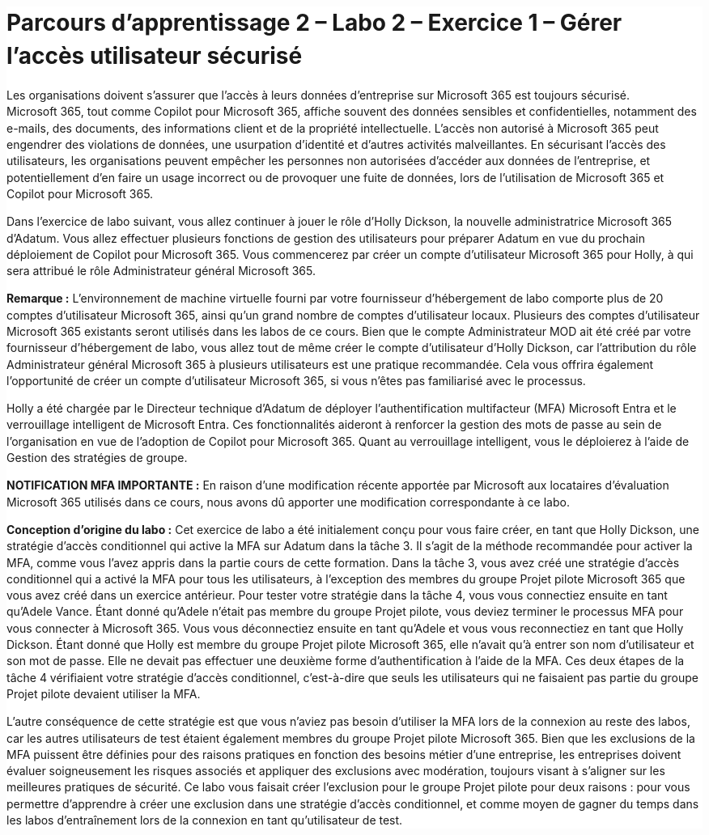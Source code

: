 # Parcours d’apprentissage 2 – Labo 2 – Exercice 1 – Gérer l’accès utilisateur sécurisé 

Les organisations doivent s’assurer que l’accès à leurs données d’entreprise sur Microsoft 365 est toujours sécurisé. Microsoft 365, tout comme Copilot pour Microsoft 365, affiche souvent des données sensibles et confidentielles, notamment des e-mails, des documents, des informations client et de la propriété intellectuelle. L’accès non autorisé à Microsoft 365 peut engendrer des violations de données, une usurpation d’identité et d’autres activités malveillantes. En sécurisant l’accès des utilisateurs, les organisations peuvent empêcher les personnes non autorisées d’accéder aux données de l’entreprise, et potentiellement d’en faire un usage incorrect ou de provoquer une fuite de données, lors de l’utilisation de Microsoft 365 et Copilot pour Microsoft 365.

Dans l’exercice de labo suivant, vous allez continuer à jouer le rôle d’Holly Dickson, la nouvelle administratrice Microsoft 365 d’Adatum. Vous allez effectuer plusieurs fonctions de gestion des utilisateurs pour préparer Adatum en vue du prochain déploiement de Copilot pour Microsoft 365. Vous commencerez par créer un compte d’utilisateur Microsoft 365 pour Holly, à qui sera attribué le rôle Administrateur général Microsoft 365. 

**Remarque :** L’environnement de machine virtuelle fourni par votre fournisseur d’hébergement de labo comporte plus de 20 comptes d’utilisateur Microsoft 365, ainsi qu’un grand nombre de comptes d’utilisateur locaux. Plusieurs des comptes d’utilisateur Microsoft 365 existants seront utilisés dans les labos de ce cours. Bien que le compte Administrateur MOD ait été créé par votre fournisseur d’hébergement de labo, vous allez tout de même créer le compte d’utilisateur d’Holly Dickson, car l’attribution du rôle Administrateur général Microsoft 365 à plusieurs utilisateurs est une pratique recommandée. Cela vous offrira également l’opportunité de créer un compte d’utilisateur Microsoft 365, si vous n’êtes pas familiarisé avec le processus.

Holly a été chargée par le Directeur technique d’Adatum de déployer l’authentification multifacteur (MFA) Microsoft Entra et le verrouillage intelligent de Microsoft Entra. Ces fonctionnalités aideront à renforcer la gestion des mots de passe au sein de l’organisation en vue de l’adoption de Copilot pour Microsoft 365. Quant au verrouillage intelligent, vous le déploierez à l’aide de Gestion des stratégies de groupe. 

**NOTIFICATION MFA IMPORTANTE :** En raison d’une modification récente apportée par Microsoft aux locataires d’évaluation Microsoft 365 utilisés dans ce cours, nous avons dû apporter une modification correspondante à ce labo. <br/>

**Conception d’origine du labo :** Cet exercice de labo a été initialement conçu pour vous faire créer, en tant que Holly Dickson, une stratégie d’accès conditionnel qui active la MFA sur Adatum dans la tâche 3. Il s’agit de la méthode recommandée pour activer la MFA, comme vous l’avez appris dans la partie cours de cette formation. Dans la tâche 3, vous avez créé une stratégie d’accès conditionnel qui a activé la MFA pour tous les utilisateurs, à l’exception des membres du groupe Projet pilote Microsoft 365 que vous avez créé dans un exercice antérieur. Pour tester votre stratégie dans la tâche 4, vous vous connectiez ensuite en tant qu’Adele Vance. Étant donné qu’Adele n’était pas membre du groupe Projet pilote, vous deviez terminer le processus MFA pour vous connecter à Microsoft 365. Vous vous déconnectiez ensuite en tant qu’Adele et vous vous reconnectiez en tant que Holly Dickson. Étant donné que Holly est membre du groupe Projet pilote Microsoft 365, elle n’avait qu’à entrer son nom d’utilisateur et son mot de passe. Elle ne devait pas effectuer une deuxième forme d’authentification à l’aide de la MFA. Ces deux étapes de la tâche 4 vérifiaient votre stratégie d’accès conditionnel, c’est-à-dire que seuls les utilisateurs qui ne faisaient pas partie du groupe Projet pilote devaient utiliser la MFA. 

L’autre conséquence de cette stratégie est que vous n’aviez pas besoin d’utiliser la MFA lors de la connexion au reste des labos, car les autres utilisateurs de test étaient également membres du groupe Projet pilote Microsoft 365. Bien que les exclusions de la MFA puissent être définies pour des raisons pratiques en fonction des besoins métier d’une entreprise, les entreprises doivent évaluer soigneusement les risques associés et appliquer des exclusions avec modération, toujours visant à s’aligner sur les meilleures pratiques de sécurité. Ce labo vous faisait créer l’exclusion pour le groupe Projet pilote pour deux raisons : pour vous permettre d’apprendre à créer une exclusion dans une stratégie d’accès conditionnel, et comme moyen de gagner du temps dans les labos d’entraînement lors de la connexion en tant qu’utilisateur de test. <br/>
